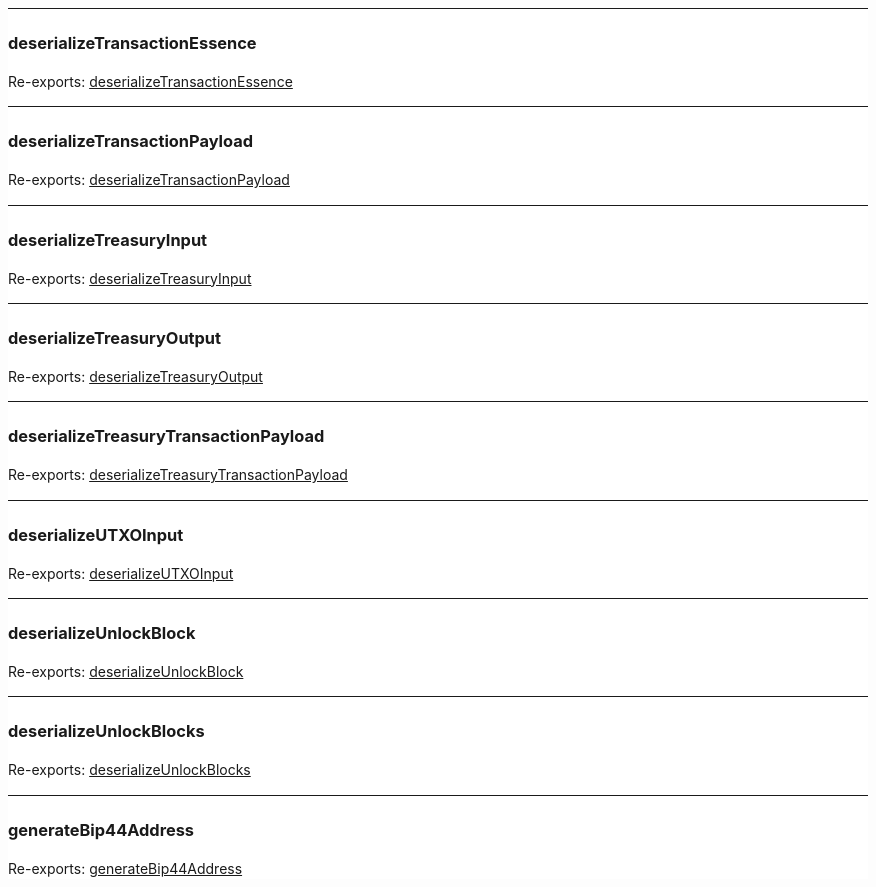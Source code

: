 ___

### deserializeTransactionEssence

Re-exports: [deserializeTransactionEssence](binary_transaction.md#deserializetransactionessence)

___

### deserializeTransactionPayload

Re-exports: [deserializeTransactionPayload](binary_payload.md#deserializetransactionpayload)

___

### deserializeTreasuryInput

Re-exports: [deserializeTreasuryInput](binary_input.md#deserializetreasuryinput)

___

### deserializeTreasuryOutput

Re-exports: [deserializeTreasuryOutput](binary_output.md#deserializetreasuryoutput)

___

### deserializeTreasuryTransactionPayload

Re-exports: [deserializeTreasuryTransactionPayload](binary_payload.md#deserializetreasurytransactionpayload)

___

### deserializeUTXOInput

Re-exports: [deserializeUTXOInput](binary_input.md#deserializeutxoinput)

___

### deserializeUnlockBlock

Re-exports: [deserializeUnlockBlock](binary_unlockblock.md#deserializeunlockblock)

___

### deserializeUnlockBlocks

Re-exports: [deserializeUnlockBlocks](binary_unlockblock.md#deserializeunlockblocks)

___

### generateBip44Address

Re-exports: [generateBip44Address](highlevel_addresses.md#generatebip44address)
